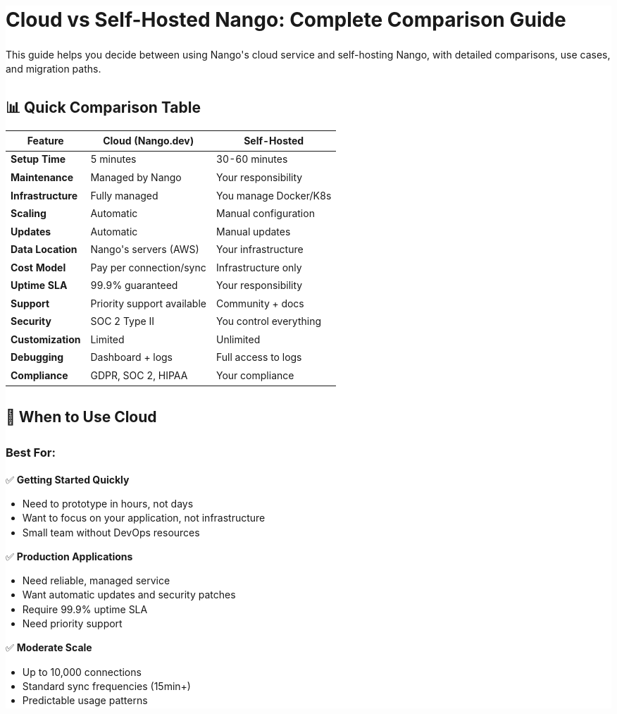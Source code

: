 # Cloud vs Self-Hosted Nango: Complete Comparison Guide

This guide helps you decide between using Nango's cloud service and self-hosting Nango, with detailed comparisons, use cases, and migration paths.

## 📊 Quick Comparison Table

| Feature | Cloud (Nango.dev) | Self-Hosted |
|---------|------------------|-------------|
| **Setup Time** | 5 minutes | 30-60 minutes |
| **Maintenance** | Managed by Nango | Your responsibility |
| **Infrastructure** | Fully managed | You manage Docker/K8s |
| **Scaling** | Automatic | Manual configuration |
| **Updates** | Automatic | Manual updates |
| **Data Location** | Nango's servers (AWS) | Your infrastructure |
| **Cost Model** | Pay per connection/sync | Infrastructure only |
| **Uptime SLA** | 99.9% guaranteed | Your responsibility |
| **Support** | Priority support available | Community + docs |
| **Security** | SOC 2 Type II | You control everything |
| **Customization** | Limited | Unlimited |
| **Debugging** | Dashboard + logs | Full access to logs |
| **Compliance** | GDPR, SOC 2, HIPAA | Your compliance |

## 🎯 When to Use Cloud

### Best For:

✅ **Getting Started Quickly**
- Need to prototype in hours, not days
- Want to focus on your application, not infrastructure
- Small team without DevOps resources

✅ **Production Applications**
- Need reliable, managed service
- Want automatic updates and security patches
- Require 99.9% uptime SLA
- Need priority support

✅ **Moderate Scale**
- Up to 10,000 connections
- Standard sync frequencies (15min+)
- Predictable usage patterns
